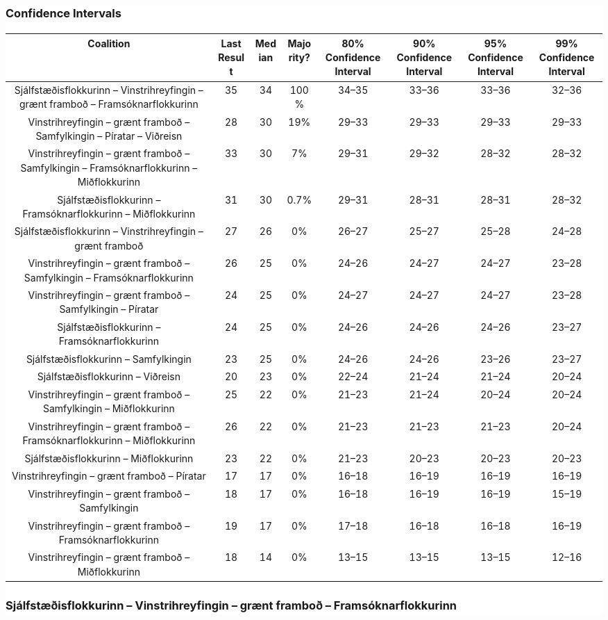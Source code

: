 ### Confidence Intervals

| Coalition | Last Result | Median | Majority? | 80% Confidence Interval | 90% Confidence Interval | 95% Confidence Interval | 99% Confidence Interval |
|:---------:|:-----------:|:------:|:---------:|:-----------------------:|:-----------------------:|:-----------------------:|:-----------------------:|
| Sjálfstæðisflokkurinn – Vinstrihreyfingin – grænt framboð – Framsóknarflokkurinn | 35 | 34 | 100% | 34–35 | 33–36 | 33–36 | 32–36 |
| Vinstrihreyfingin – grænt framboð – Samfylkingin – Píratar – Viðreisn | 28 | 30 | 19% | 29–33 | 29–33 | 29–33 | 29–33 |
| Vinstrihreyfingin – grænt framboð – Samfylkingin – Framsóknarflokkurinn – Miðflokkurinn | 33 | 30 | 7% | 29–31 | 29–32 | 28–32 | 28–32 |
| Sjálfstæðisflokkurinn – Framsóknarflokkurinn – Miðflokkurinn | 31 | 30 | 0.7% | 29–31 | 28–31 | 28–31 | 28–32 |
| Sjálfstæðisflokkurinn – Vinstrihreyfingin – grænt framboð | 27 | 26 | 0% | 26–27 | 25–27 | 25–28 | 24–28 |
| Vinstrihreyfingin – grænt framboð – Samfylkingin – Framsóknarflokkurinn | 26 | 25 | 0% | 24–26 | 24–27 | 24–27 | 23–28 |
| Vinstrihreyfingin – grænt framboð – Samfylkingin – Píratar | 24 | 25 | 0% | 24–27 | 24–27 | 24–27 | 23–28 |
| Sjálfstæðisflokkurinn – Framsóknarflokkurinn | 24 | 25 | 0% | 24–26 | 24–26 | 24–26 | 23–27 |
| Sjálfstæðisflokkurinn – Samfylkingin | 23 | 25 | 0% | 24–26 | 24–26 | 23–26 | 23–27 |
| Sjálfstæðisflokkurinn – Viðreisn | 20 | 23 | 0% | 22–24 | 21–24 | 21–24 | 20–24 |
| Vinstrihreyfingin – grænt framboð – Samfylkingin – Miðflokkurinn | 25 | 22 | 0% | 21–23 | 21–24 | 20–24 | 20–24 |
| Vinstrihreyfingin – grænt framboð – Framsóknarflokkurinn – Miðflokkurinn | 26 | 22 | 0% | 21–23 | 21–23 | 21–23 | 20–24 |
| Sjálfstæðisflokkurinn – Miðflokkurinn | 23 | 22 | 0% | 21–23 | 20–23 | 20–23 | 20–23 |
| Vinstrihreyfingin – grænt framboð – Píratar | 17 | 17 | 0% | 16–18 | 16–19 | 16–19 | 16–19 |
| Vinstrihreyfingin – grænt framboð – Samfylkingin | 18 | 17 | 0% | 16–18 | 16–19 | 16–19 | 15–19 |
| Vinstrihreyfingin – grænt framboð – Framsóknarflokkurinn | 19 | 17 | 0% | 17–18 | 16–18 | 16–18 | 16–19 |
| Vinstrihreyfingin – grænt framboð – Miðflokkurinn | 18 | 14 | 0% | 13–15 | 13–15 | 13–15 | 12–16 |

### Sjálfstæðisflokkurinn – Vinstrihreyfingin – grænt framboð – Framsóknarflokkurinn
